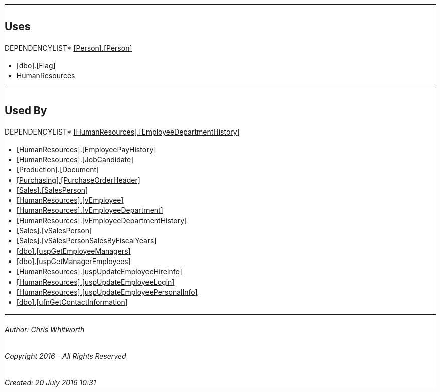 
---

## <a name="#uses"></a>Uses

DEPENDENCYLIST* [[Person].[Person]](Person.md)
* [[dbo].[Flag]](../Programmability/Types/User-Defined_Data_Types/Flag.md)
* [HumanResources](../Security/Schemas/HumanResources.md)


---

## <a name="#usedby"></a>Used By

DEPENDENCYLIST* [[HumanResources].[EmployeeDepartmentHistory]](EmployeeDepartmentHistory.md)
* [[HumanResources].[EmployeePayHistory]](EmployeePayHistory.md)
* [[HumanResources].[JobCandidate]](JobCandidate.md)
* [[Production].[Document]](Document.md)
* [[Purchasing].[PurchaseOrderHeader]](PurchaseOrderHeader.md)
* [[Sales].[SalesPerson]](SalesPerson.md)
* [[HumanResources].[vEmployee]](../Views/vEmployee.md)
* [[HumanResources].[vEmployeeDepartment]](../Views/vEmployeeDepartment.md)
* [[HumanResources].[vEmployeeDepartmentHistory]](../Views/vEmployeeDepartmentHistory.md)
* [[Sales].[vSalesPerson]](../Views/vSalesPerson.md)
* [[Sales].[vSalesPersonSalesByFiscalYears]](../Views/vSalesPersonSalesByFiscalYears.md)
* [[dbo].[uspGetEmployeeManagers]](../Programmability/Stored_Procedures/uspGetEmployeeManagers.md)
* [[dbo].[uspGetManagerEmployees]](../Programmability/Stored_Procedures/uspGetManagerEmployees.md)
* [[HumanResources].[uspUpdateEmployeeHireInfo]](../Programmability/Stored_Procedures/uspUpdateEmployeeHireInfo.md)
* [[HumanResources].[uspUpdateEmployeeLogin]](../Programmability/Stored_Procedures/uspUpdateEmployeeLogin.md)
* [[HumanResources].[uspUpdateEmployeePersonalInfo]](../Programmability/Stored_Procedures/uspUpdateEmployeePersonalInfo.md)
* [[dbo].[ufnGetContactInformation]](../Programmability/Functions/Table-valued_Functions/ufnGetContactInformation.md)


---

###### Author:  Chris Whitworth

###### Copyright 2016 - All Rights Reserved

###### Created: 20 July 2016 10:31

